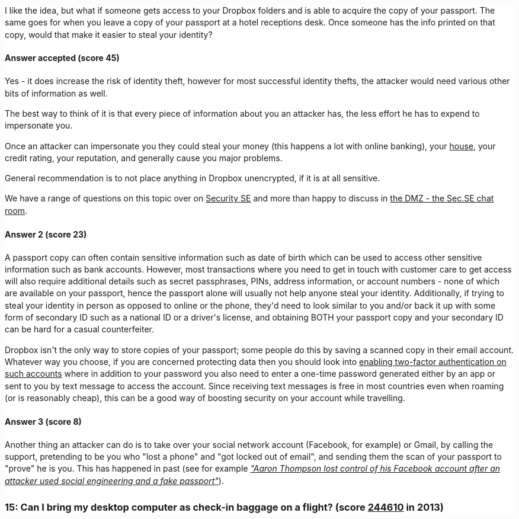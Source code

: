 <p>I like the idea, but what if someone gets access to your Dropbox folders and is able to acquire the copy of your passport. 
The same goes for when you leave a copy of your passport at a hotel receptions desk. Once someone has the info printed on that copy, would that make it easier to steal your identity?</p>

#### Answer accepted (score 45)
Yes - it does increase the risk of identity theft, however for most successful identity thefts, the attacker would need various other bits of information as well.  

The best way to think of it is that every piece of information about you an attacker has, the less effort he has to expend to impersonate you.  

Once an attacker can impersonate you they could steal your money (this happens a lot with online banking), your <a href="https://archives.fbi.gov/archives/news/stories/2008/march/housestealing_032508" rel="nofollow noreferrer">house</a>, your credit rating, your reputation, and generally cause you major problems.  

General recommendation is to not place anything in Dropbox unencrypted, if it is at all sensitive.   

We have a range of questions on this topic over on <a href="http://security.stackexchange.com">Security SE</a> and more than happy to discuss in <a href="http://chat.stackexchange.com/rooms/151/the-dmz">the DMZ - the Sec.SE chat room</a>.  

#### Answer 2 (score 23)
A passport copy can often contain sensitive information such as date of birth which can be used to access other sensitive information such as bank accounts. However, most transactions where you need to get in touch with customer care to get access will also require additional details such as secret passphrases, PINs, address information, or account numbers - none of which are available on your passport, hence the passport alone will usually not help anyone steal your identity. Additionally, if trying to steal your identity in person as opposed to online or the phone, they'd need to look similar to you and/or back it up with some form of secondary ID such as a national ID or a driver's license, and obtaining BOTH your passport copy and your secondary ID can be hard for a casual counterfeiter.  

Dropbox isn't the only way to store copies of your passport; some people do this by saving a scanned copy in their email account. Whatever way you choose, if you are concerned protecting data then you should look into <a href="https://www.dropbox.com/help/363/en">enabling two-factor authentication on such accounts</a> where in addition to your password you also need to enter a one-time password generated either by an app or sent to you by text message to access the account. Since receiving text messages is free in most countries even when roaming (or is reasonably cheap), this can be a good way of boosting security on your account while travelling.  

#### Answer 3 (score 8)
Another thing an attacker can do is to take over your social network account (Facebook, for example) or Gmail, by calling the support, pretending to be you who "lost a phone" and "got locked out of email", and sending them the scan of your passport to "prove" he is you. This has happened in past (see for example <a href="https://motherboard.vice.com/en_us/article/78k4qy/how-a-hacker-got-facebook-to-let-him-take-over-someone-elses-account" rel="nofollow noreferrer"><em>"Aaron Thompson lost control of his Facebook account after an attacker used social engineering and a fake passport"</em></a>).  

</b> </em> </i> </small> </strong> </sub> </sup>

### 15: Can I bring my desktop computer as check-in baggage on a flight? (score [244610](https://stackoverflow.com/q/16266) in 2013)
